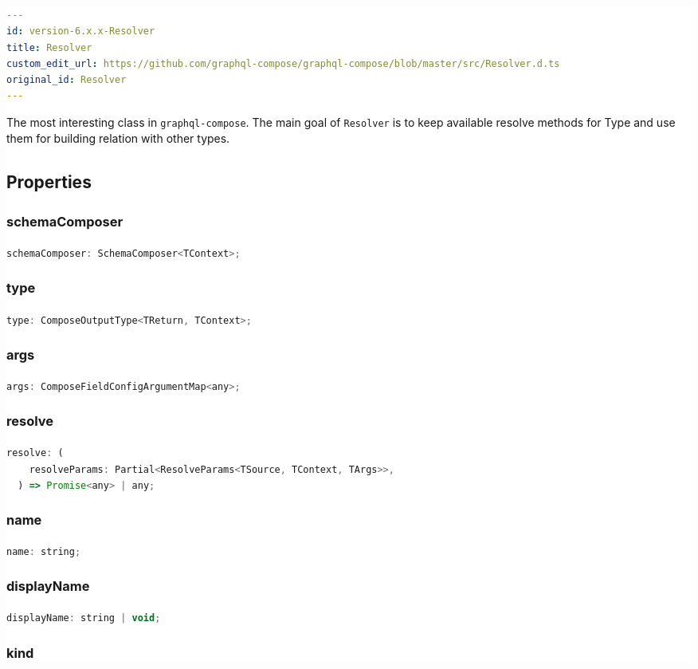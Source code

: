 ```yaml
---
id: version-6.x.x-Resolver
title: Resolver
custom_edit_url: https://github.com/graphql-compose/graphql-compose/blob/master/src/Resolver.d.ts
original_id: Resolver
---
```




The most interesting class in `graphql-compose`. The main goal of `Resolver` is to keep available resolve methods for Type and use them for building relation with other types.

## Properties

### schemaComposer

```js
schemaComposer: SchemaComposer<TContext>;
```

### type

```js
type: ComposeOutputType<TReturn, TContext>;
```

### args

```js
args: ComposeFieldConfigArgumentMap<any>;
```

### resolve

```js
resolve: (
    resolveParams: Partial<ResolveParams<TSource, TContext, TArgs>>,
  ) => Promise<any> | any;
```

### name

```js
name: string;
```

### displayName

```js
displayName: string | void;
```

### kind
